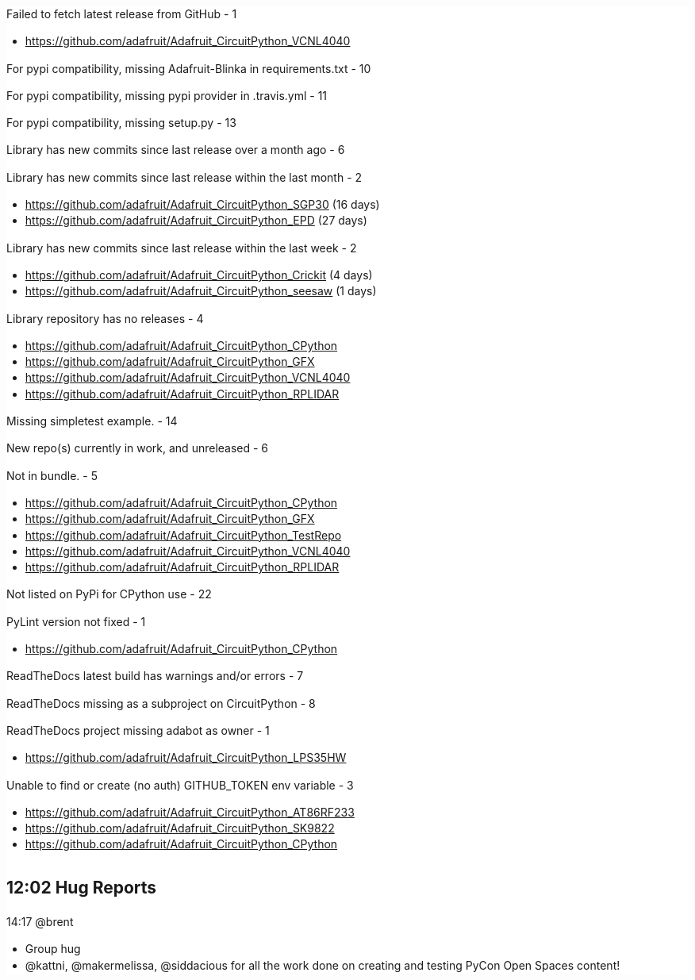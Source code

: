 
Failed to fetch latest release from GitHub - 1
  * https://github.com/adafruit/Adafruit_CircuitPython_VCNL4040


For pypi compatibility, missing Adafruit-Blinka in requirements.txt - 10


For pypi compatibility, missing pypi provider in .travis.yml - 11


For pypi compatibility, missing setup.py - 13


Library has new commits since last release over a month ago - 6


Library has new commits since last release within the last month - 2
  * https://github.com/adafruit/Adafruit_CircuitPython_SGP30 (16 days)
  * https://github.com/adafruit/Adafruit_CircuitPython_EPD (27 days)


Library has new commits since last release within the last week - 2
  * https://github.com/adafruit/Adafruit_CircuitPython_Crickit (4 days)
  * https://github.com/adafruit/Adafruit_CircuitPython_seesaw (1 days)


Library repository has no releases - 4
  * https://github.com/adafruit/Adafruit_CircuitPython_CPython
  * https://github.com/adafruit/Adafruit_CircuitPython_GFX
  * https://github.com/adafruit/Adafruit_CircuitPython_VCNL4040
  * https://github.com/adafruit/Adafruit_CircuitPython_RPLIDAR


Missing simpletest example. - 14


New repo(s) currently in work, and unreleased - 6


Not in bundle. - 5
  * https://github.com/adafruit/Adafruit_CircuitPython_CPython
  * https://github.com/adafruit/Adafruit_CircuitPython_GFX
  * https://github.com/adafruit/Adafruit_CircuitPython_TestRepo
  * https://github.com/adafruit/Adafruit_CircuitPython_VCNL4040
  * https://github.com/adafruit/Adafruit_CircuitPython_RPLIDAR


Not listed on PyPi for CPython use - 22


PyLint version not fixed - 1
  * https://github.com/adafruit/Adafruit_CircuitPython_CPython


ReadTheDocs latest build has warnings and/or errors - 7


ReadTheDocs missing as a subproject on CircuitPython - 8


ReadTheDocs project missing adabot as owner - 1
  * https://github.com/adafruit/Adafruit_CircuitPython_LPS35HW


Unable to find or create (no auth) GITHUB_TOKEN env variable - 3
  * https://github.com/adafruit/Adafruit_CircuitPython_AT86RF233
  * https://github.com/adafruit/Adafruit_CircuitPython_SK9822
  * https://github.com/adafruit/Adafruit_CircuitPython_CPython
## 12:02 Hug Reports
14:17 @brent
* Group hug
* @kattni, @makermelissa, @siddacious for all the work done on creating and testing PyCon Open Spaces content!
